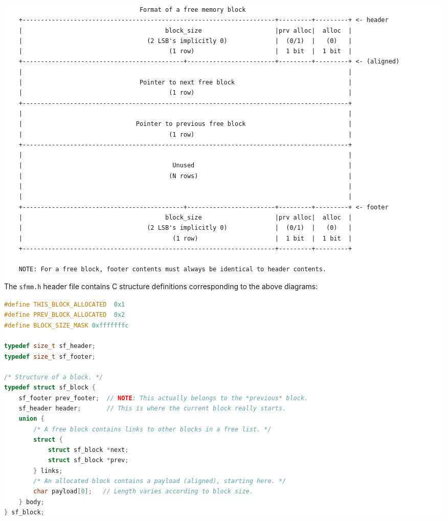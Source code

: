```
                                     Format of a free memory block
    +---------------------------------------------------------------------+---------+---------+ <- header
    |                                       block_size                    |prv alloc|  alloc  |
    |                                  (2 LSB's implicitly 0)             |  (0/1)  |   (0)   |
    |                                        (1 row)                      |  1 bit  |  1 bit  |
    +--------------------------------------------+------------------------+---------+---------+ <- (aligned)
    |                                                                                         |
    |                                Pointer to next free block                               |
    |                                        (1 row)                                          |
    +-----------------------------------------------------------------------------------------+
    |                                                                                         |
    |                               Pointer to previous free block                            |
    |                                        (1 row)                                          |
    +-----------------------------------------------------------------------------------------+
    |                                                                                         | 
    |                                         Unused                                          | 
    |                                        (N rows)                                         |
    |                                                                                         |
    |                                                                                         |
    +--------------------------------------------+------------------------+---------+---------+ <- footer
    |                                       block_size                    |prv alloc|  alloc  |
    |                                  (2 LSB's implicitly 0)             |  (0/1)  |   (0)   |
    |                                         (1 row)                     |  1 bit  |  1 bit  |
    +---------------------------------------------------------------------+---------+---------+

    NOTE: For a free block, footer contents must always be identical to header contents.
```

The `sfmm.h` header file contains C structure definitions corresponding to the above diagrams:

```c
#define THIS_BLOCK_ALLOCATED  0x1
#define PREV_BLOCK_ALLOCATED  0x2
#define BLOCK_SIZE_MASK 0xfffffffc

typedef size_t sf_header;
typedef size_t sf_footer;

/* Structure of a block. */
typedef struct sf_block {
    sf_footer prev_footer;  // NOTE: This actually belongs to the *previous* block.
    sf_header header;       // This is where the current block really starts.
    union {
        /* A free block contains links to other blocks in a free list. */
        struct {
            struct sf_block *next;
            struct sf_block *prev;
        } links;
        /* An allocated block contains a payload (aligned), starting here. */
        char payload[0];   // Length varies according to block size.
    } body;
} sf_block;
```
